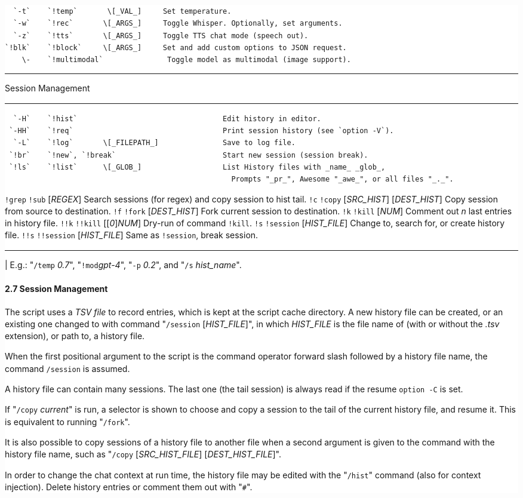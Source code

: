       `-t`    `!temp`       \[_VAL_]     Set temperature.
      `-w`    `!rec`       \[_ARGS_]     Toggle Whisper. Optionally, set arguments.
      `-z`    `!tts`       \[_ARGS_]     Toggle TTS chat mode (speech out).
    `!blk`    `!block`     \[_ARGS_]     Set and add custom options to JSON request.
        \-    `!multimodal`               Toggle model as multimodal (image support).
  --------    -----------------------    ------------------------------------------------

  Session     Management
  --------    -------------------------------------    -----------------------------------------------------------
      `-H`    `!hist`                                  Edit history in editor.
     `-HH`    `!req`                                   Print session history (see `option -V`).
      `-L`    `!log`       \[_FILEPATH_]               Save to log file.
     `!br`    `!new`, `!break`                         Start new session (session break).
     `!ls`    `!list`      \[_GLOB_]                   List History files with _name_ _glob_,
                                                         Prompts "_pr_", Awesome "_awe_", or all files "_._".
   `!grep`    `!sub`       \[_REGEX_]                  Search sessions (for regex) and copy session to hist tail.
      `!c`    `!copy` \[_SRC_HIST_] \[_DEST_HIST_]     Copy session from source to destination.
      `!f`    `!fork`      \[_DEST_HIST_]              Fork current session to destination.
      `!k`    `!kill`      \[_NUM_]                    Comment out _n_ last entries in history file.
     `!!k`    `!!kill`     \[\[_0_]_NUM_]              Dry-run of command `!kill`.
      `!s`    `!session`   \[_HIST_FILE_]              Change to, search for, or create history file.
     `!!s`    `!!session`  \[_HIST_FILE_]              Same as `!session`, break session.
  --------    -------------------------------------    -----------------------------------------------------------


| E.g.: "`/temp` _0.7_", "`!mod`_gpt-4_", "`-p` _0.2_", and "`/s` _hist_name_".


#### 2.7 Session Management

The script uses a _TSV file_ to record entries, which is kept at the script
cache directory. A new history file can be created, or an existing one
changed to with command "`/session` \[_HIST_FILE_]", in which _HIST_FILE_
is the file name of (with or without the _.tsv_ extension),
or path to, a history file.

When the first positional argument to the script is the command operator
forward slash followed by a history file name,
the command `/session` is assumed.

A history file can contain many sessions. The last one (the tail session)
is always read if the resume `option -C` is set.

If "`/copy` _current_" is run, a selector is shown to choose and copy
a session to the tail of the current history file, and resume it.
This is equivalent to running "`/fork`". 

It is also possible to copy sessions of a history file to another file
when a second argument is given to the command with the history file name,
such as "`/copy` \[_SRC_HIST_FILE_] \[_DEST_HIST_FILE_]".

In order to change the chat context at run time, the history file may be
edited with the "`/hist`" command (also for context injection).
Delete history entries or comment them out with "`#`".
